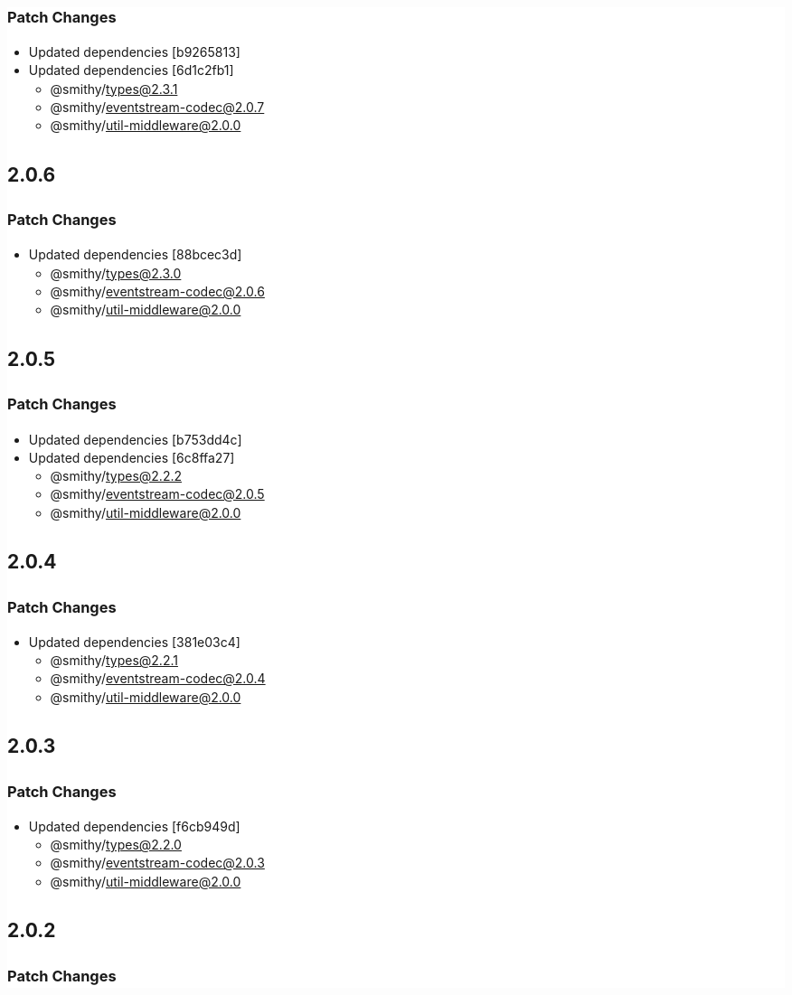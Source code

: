 ### Patch Changes

- Updated dependencies [b9265813]
- Updated dependencies [6d1c2fb1]
  - @smithy/types@2.3.1
  - @smithy/eventstream-codec@2.0.7
  - @smithy/util-middleware@2.0.0

## 2.0.6

### Patch Changes

- Updated dependencies [88bcec3d]
  - @smithy/types@2.3.0
  - @smithy/eventstream-codec@2.0.6
  - @smithy/util-middleware@2.0.0

## 2.0.5

### Patch Changes

- Updated dependencies [b753dd4c]
- Updated dependencies [6c8ffa27]
  - @smithy/types@2.2.2
  - @smithy/eventstream-codec@2.0.5
  - @smithy/util-middleware@2.0.0

## 2.0.4

### Patch Changes

- Updated dependencies [381e03c4]
  - @smithy/types@2.2.1
  - @smithy/eventstream-codec@2.0.4
  - @smithy/util-middleware@2.0.0

## 2.0.3

### Patch Changes

- Updated dependencies [f6cb949d]
  - @smithy/types@2.2.0
  - @smithy/eventstream-codec@2.0.3
  - @smithy/util-middleware@2.0.0

## 2.0.2

### Patch Changes
